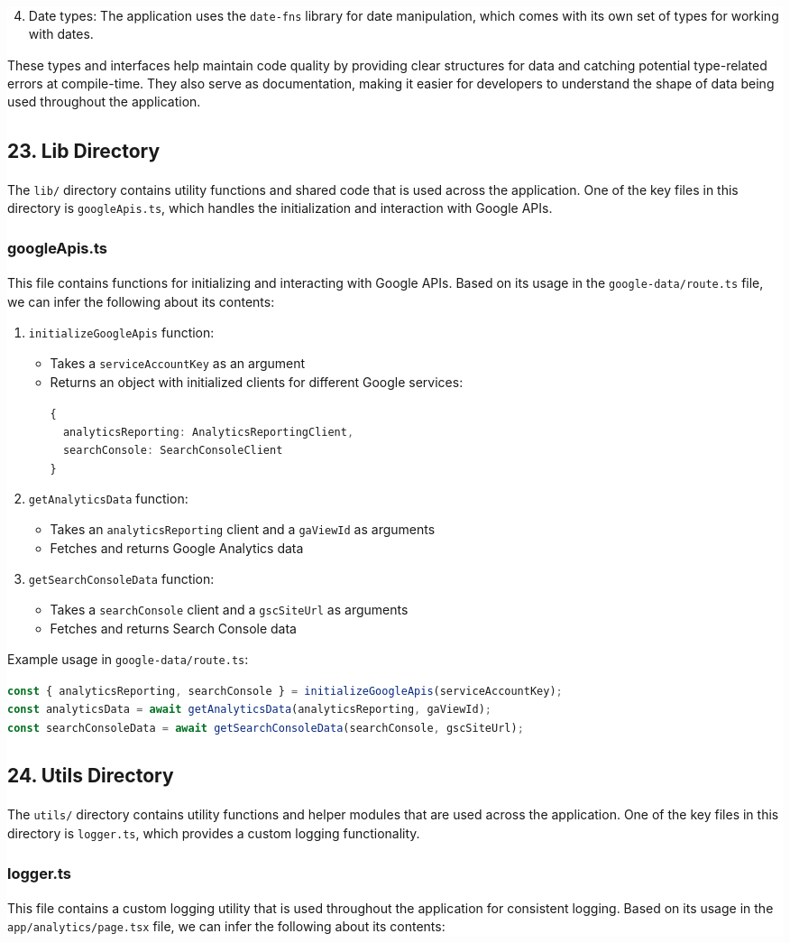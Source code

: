 4. Date types:
   The application uses the `date-fns` library for date manipulation, which comes with its own set of types for working with dates.

These types and interfaces help maintain code quality by providing clear structures for data and catching potential type-related errors at compile-time. They also serve as documentation, making it easier for developers to understand the shape of data being used throughout the application.

## 23. Lib Directory

The `lib/` directory contains utility functions and shared code that is used across the application. One of the key files in this directory is `googleApis.ts`, which handles the initialization and interaction with Google APIs.

### googleApis.ts

This file contains functions for initializing and interacting with Google APIs. Based on its usage in the `google-data/route.ts` file, we can infer the following about its contents:

1. `initializeGoogleApis` function:
   - Takes a `serviceAccountKey` as an argument
   - Returns an object with initialized clients for different Google services:
     ```typescript
     {
       analyticsReporting: AnalyticsReportingClient,
       searchConsole: SearchConsoleClient
     }
     ```

2. `getAnalyticsData` function:
   - Takes an `analyticsReporting` client and a `gaViewId` as arguments
   - Fetches and returns Google Analytics data

3. `getSearchConsoleData` function:
   - Takes a `searchConsole` client and a `gscSiteUrl` as arguments
   - Fetches and returns Search Console data

Example usage in `google-data/route.ts`:

```typescript
const { analyticsReporting, searchConsole } = initializeGoogleApis(serviceAccountKey);
const analyticsData = await getAnalyticsData(analyticsReporting, gaViewId);
const searchConsoleData = await getSearchConsoleData(searchConsole, gscSiteUrl);
```

## 24. Utils Directory

The `utils/` directory contains utility functions and helper modules that are used across the application. One of the key files in this directory is `logger.ts`, which provides a custom logging functionality.

### logger.ts

This file contains a custom logging utility that is used throughout the application for consistent logging. Based on its usage in the `app/analytics/page.tsx` file, we can infer the following about its contents:
